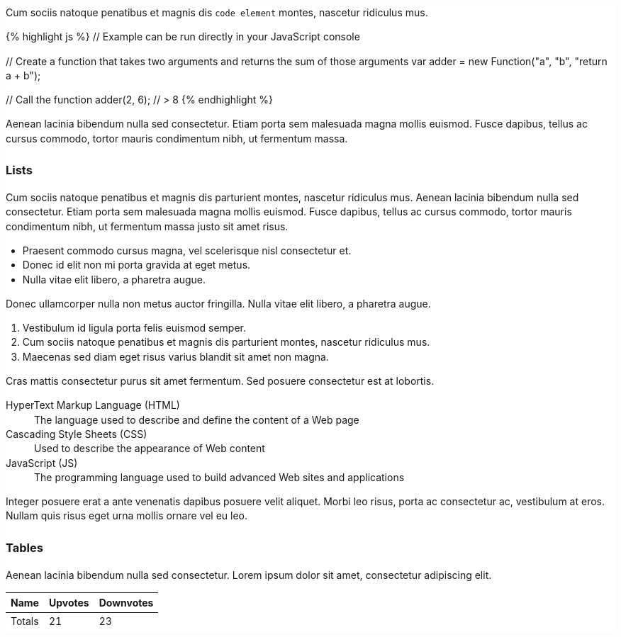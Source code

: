 Cum sociis natoque penatibus et magnis dis `code element` montes, nascetur ridiculus mus.

{% highlight js %}
// Example can be run directly in your JavaScript console

// Create a function that takes two arguments and returns the sum of those arguments
var adder = new Function("a", "b", "return a + b");

// Call the function
adder(2, 6);
// > 8
{% endhighlight %}

Aenean lacinia bibendum nulla sed consectetur. Etiam porta sem malesuada magna mollis euismod. Fusce dapibus, tellus ac cursus commodo, tortor mauris condimentum nibh, ut fermentum massa.

### Lists

Cum sociis natoque penatibus et magnis dis parturient montes, nascetur ridiculus mus. Aenean lacinia bibendum nulla sed consectetur. Etiam porta sem malesuada magna mollis euismod. Fusce dapibus, tellus ac cursus commodo, tortor mauris condimentum nibh, ut fermentum massa justo sit amet risus.

* Praesent commodo cursus magna, vel scelerisque nisl consectetur et.
* Donec id elit non mi porta gravida at eget metus.
* Nulla vitae elit libero, a pharetra augue.

Donec ullamcorper nulla non metus auctor fringilla. Nulla vitae elit libero, a pharetra augue.

1. Vestibulum id ligula porta felis euismod semper.
2. Cum sociis natoque penatibus et magnis dis parturient montes, nascetur ridiculus mus.
3. Maecenas sed diam eget risus varius blandit sit amet non magna.

Cras mattis consectetur purus sit amet fermentum. Sed posuere consectetur est at lobortis.

<dl>
  <dt>HyperText Markup Language (HTML)</dt>
  <dd>The language used to describe and define the content of a Web page</dd>

  <dt>Cascading Style Sheets (CSS)</dt>
  <dd>Used to describe the appearance of Web content</dd>

  <dt>JavaScript (JS)</dt>
  <dd>The programming language used to build advanced Web sites and applications</dd>
</dl>

Integer posuere erat a ante venenatis dapibus posuere velit aliquet. Morbi leo risus, porta ac consectetur ac, vestibulum at eros. Nullam quis risus eget urna mollis ornare vel eu leo.

### Tables

Aenean lacinia bibendum nulla sed consectetur. Lorem ipsum dolor sit amet, consectetur adipiscing elit.

<table>
  <thead>
    <tr>
      <th>Name</th>
      <th>Upvotes</th>
      <th>Downvotes</th>
    </tr>
  </thead>
  <tfoot>
    <tr>
      <td>Totals</td>
      <td>21</td>
      <td>23</td>
    </tr>
  </tfoot>
  <tbody>
    <tr>